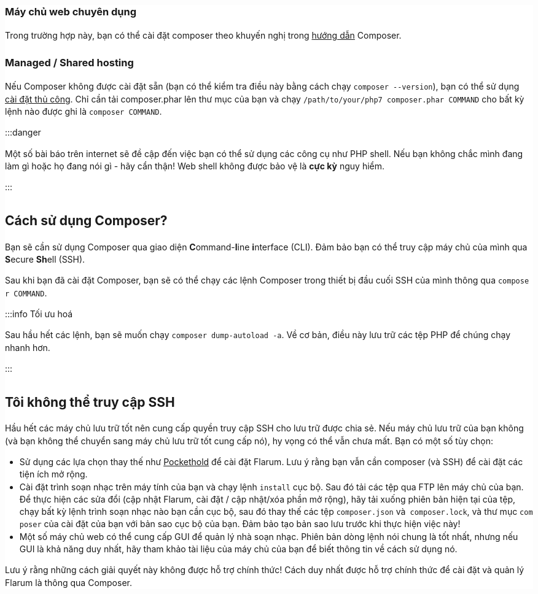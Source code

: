 ### Máy chủ web chuyên dụng

Trong trường hợp này, bạn có thể cài đặt composer theo khuyến nghị trong [hướng dẫn](https://getcomposer.org/doc/00-intro.md#system-requirements) Composer.

### Managed / Shared hosting

Nếu Composer không được cài đặt sẵn (bạn có thể kiểm tra điều này bằng cách chạy `composer --version`), bạn có thể sử dụng [cài đặt thủ công](https://getcomposer.org/composer-stable.phar). Chỉ cần tải composer.phar lên thư mục của bạn và chạy `/path/to/your/php7 composer.phar COMMAND` cho bất kỳ lệnh nào được ghi là `composer COMMAND`.

:::danger

Một số bài báo trên internet sẽ đề cập đến việc bạn có thể sử dụng các công cụ như PHP shell. Nếu bạn không chắc mình đang làm gì hoặc họ đang nói gì - hãy cẩn thận! Web shell không được bảo vệ là **cực kỳ** nguy hiểm.

:::

## Cách sử dụng Composer?

Bạn sẽ cần sử dụng Composer qua giao diện **C**ommand-**l**ine **i**nterface (CLI). Đảm bảo bạn có thể truy cập máy chủ của mình qua **S**ecure **Sh**ell (SSH).

Sau khi bạn đã cài đặt Composer, bạn sẽ có thể chạy các lệnh Composer trong thiết bị đầu cuối SSH của mình thông qua `composer COMMAND`.

:::info Tối ưu hoá

Sau hầu hết các lệnh, bạn sẽ muốn chạy `composer dump-autoload -a`. Về cơ bản, điều này lưu trữ các tệp PHP để chúng chạy nhanh hơn.

:::

## Tôi không thể truy cập SSH

Hầu hết các máy chủ lưu trữ tốt nên cung cấp quyền truy cập SSH cho lưu trữ được chia sẻ. Nếu máy chủ lưu trữ của bạn không (và bạn không thể chuyển sang máy chủ lưu trữ tốt cung cấp nó), hy vọng có thể vẫn chưa mất. Bạn có một số tùy chọn:

- Sử dụng các lựa chọn thay thế như [Pockethold](https://github.com/UvUno/pockethold) để cài đặt Flarum. Lưu ý rằng bạn vẫn cần composer (và SSH) để cài đặt các tiện ích mở rộng.
- Cài đặt trình soạn nhạc trên máy tính của bạn và chạy lệnh `install` cục bộ. Sau đó tải các tệp qua FTP lên máy chủ của bạn. Để thực hiện các sửa đổi (cập nhật Flarum, cài đặt / cập nhật/xóa phần mở rộng), hãy tải xuống phiên bản hiện tại của tệp, chạy bất kỳ lệnh trình soạn nhạc nào bạn cần cục bộ, sau đó thay thế các tệp `composer.json` và` composer.lock`, và thư mục `composer` của cài đặt của bạn với bản sao cục bộ của bạn. Đảm bảo tạo bản sao lưu trước khi thực hiện việc này!
- Một số máy chủ web có thể cung cấp GUI để quản lý nhà soạn nhạc. Phiên bản dòng lệnh nói chung là tốt nhất, nhưng nếu GUI là khả năng duy nhất, hãy tham khảo tài liệu của máy chủ của bạn để biết thông tin về cách sử dụng nó.

Lưu ý rằng những cách giải quyết này không được hỗ trợ chính thức! Cách duy nhất được hỗ trợ chính thức để cài đặt và quản lý Flarum là thông qua Composer.
